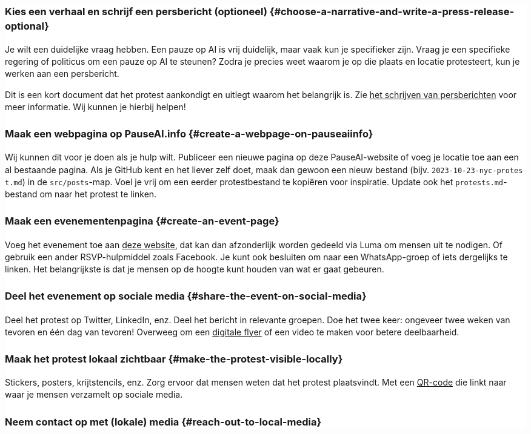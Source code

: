 ### Kies een verhaal en schrijf een persbericht (optioneel) {#choose-a-narrative-and-write-a-press-release-optional}

Je wilt een duidelijke vraag hebben.
Een pauze op AI is vrij duidelijk, maar vaak kun je specifieker zijn.
Vraag je een specifieke regering of politicus om een pauze op AI te steunen?
Zodra je precies weet waarom je op die plaats en locatie protesteert, kun je werken aan een persbericht.

Dit is een kort document dat het protest aankondigt en uitlegt waarom het belangrijk is.
Zie [het schrijven van persberichten](/writing-press-releases) voor meer informatie.
Wij kunnen je hierbij helpen!

### Maak een webpagina op PauseAI.info {#create-a-webpage-on-pauseaiinfo}

Wij kunnen dit voor je doen als je hulp wilt.
Publiceer een nieuwe pagina op deze PauseAI-website of voeg je locatie toe aan een al bestaande pagina.
Als je GitHub kent en het liever zelf doet, maak dan gewoon een nieuw bestand (bijv. `2023-10-23-nyc-protest.md`) in de `src/posts`-map.
Voel je vrij om een eerder protestbestand te kopiëren voor inspiratie.
Update ook het `protests.md`-bestand om naar het protest te linken.

### Maak een evenementenpagina {#create-an-event-page}

Voeg het evenement toe aan [deze website](/events), dat kan dan afzonderlijk worden gedeeld via Luma om mensen uit te nodigen. Of gebruik een ander RSVP-hulpmiddel zoals Facebook.
Je kunt ook besluiten om naar een WhatsApp-groep of iets dergelijks te linken.
Het belangrijkste is dat je mensen op de hoogte kunt houden van wat er gaat gebeuren.

### Deel het evenement op sociale media {#share-the-event-on-social-media}

Deel het protest op Twitter, LinkedIn, enz.
Deel het bericht in relevante groepen.
Doe het twee keer: ongeveer twee weken van tevoren en één dag van tevoren!
Overweeg om een [digitale flyer](https://www.figma.com/design/iQ4PHQTi1vAVmT9Lckazqt/PauseAI-designs---editable?node-id=1574-544&node-type=section&t=KmAYlq7fGZVAkzij-0) of een video te maken voor betere deelbaarheid.

### Maak het protest lokaal zichtbaar {#make-the-protest-visible-locally}

Stickers, posters, krijtstencils, enz.
Zorg ervoor dat mensen weten dat het protest plaatsvindt.
Met een [QR-code](https://qrplanet.com/qr-code-generator-svg) die linkt naar waar je mensen verzamelt op sociale media.

### Neem contact op met (lokale) media {#reach-out-to-local-media}
